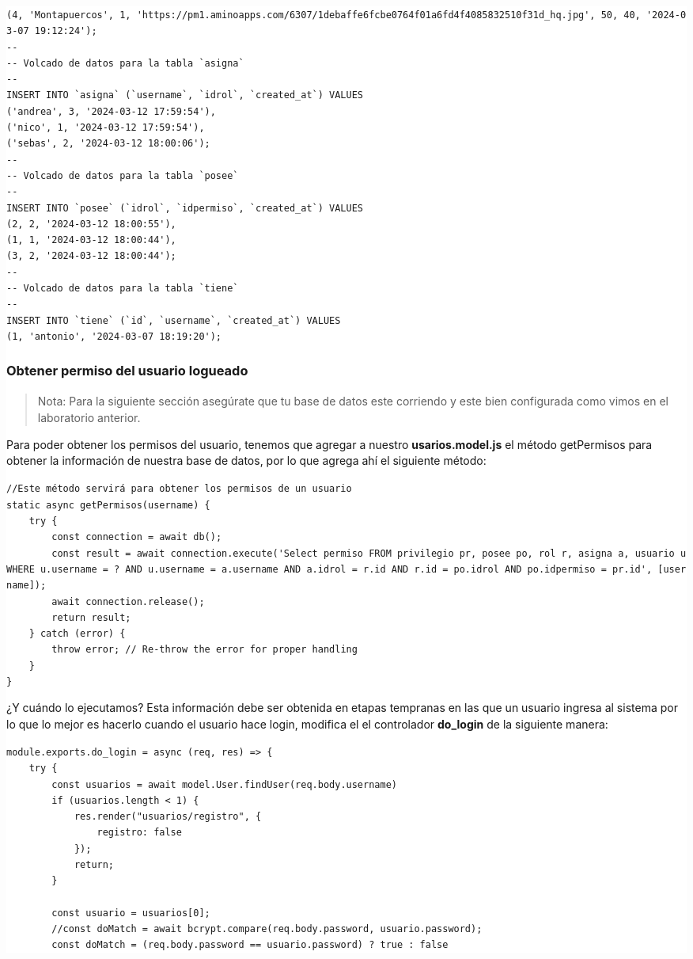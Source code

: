 ```
(4, 'Montapuercos', 1, 'https://pm1.aminoapps.com/6307/1debaffe6fcbe0764f01a6fd4f4085832510f31d_hq.jpg', 50, 40, '2024-03-07 19:12:24');
-- 
-- Volcado de datos para la tabla `asigna`
-- 
INSERT INTO `asigna` (`username`, `idrol`, `created_at`) VALUES
('andrea', 3, '2024-03-12 17:59:54'),
('nico', 1, '2024-03-12 17:59:54'),
('sebas', 2, '2024-03-12 18:00:06');
--
-- Volcado de datos para la tabla `posee`
--
INSERT INTO `posee` (`idrol`, `idpermiso`, `created_at`) VALUES
(2, 2, '2024-03-12 18:00:55'),
(1, 1, '2024-03-12 18:00:44'),
(3, 2, '2024-03-12 18:00:44');
--
-- Volcado de datos para la tabla `tiene`
--
INSERT INTO `tiene` (`id`, `username`, `created_at`) VALUES
(1, 'antonio', '2024-03-07 18:19:20');
```

### Obtener permiso del usuario logueado

> Nota: Para la siguiente sección asegúrate que tu base de datos este corriendo y este bien configurada como vimos en el laboratorio anterior.

Para poder obtener los permisos del usuario, tenemos que agregar a nuestro **usarios.model.js** el método getPermisos para obtener la información de nuestra base de datos, por lo que agrega ahí el siguiente método: 

```
//Este método servirá para obtener los permisos de un usuario
static async getPermisos(username) {
    try {
        const connection = await db();
        const result = await connection.execute('Select permiso FROM privilegio pr, posee po, rol r, asigna a, usuario u WHERE u.username = ? AND u.username = a.username AND a.idrol = r.id AND r.id = po.idrol AND po.idpermiso = pr.id', [username]);
        await connection.release();
        return result;
    } catch (error) {
        throw error; // Re-throw the error for proper handling
    }
}
```

¿Y cuándo lo ejecutamos? Esta información debe ser obtenida en etapas tempranas en las que un usuario ingresa al sistema por lo que lo mejor es hacerlo cuando el usuario hace login, modifica el el controlador **do_login** de la siguiente manera:

```
module.exports.do_login = async (req, res) => {
    try {
        const usuarios = await model.User.findUser(req.body.username)
        if (usuarios.length < 1) {
            res.render("usuarios/registro", {
                registro: false
            });
            return;
        }

        const usuario = usuarios[0];
        //const doMatch = await bcrypt.compare(req.body.password, usuario.password);
        const doMatch = (req.body.password == usuario.password) ? true : false
```